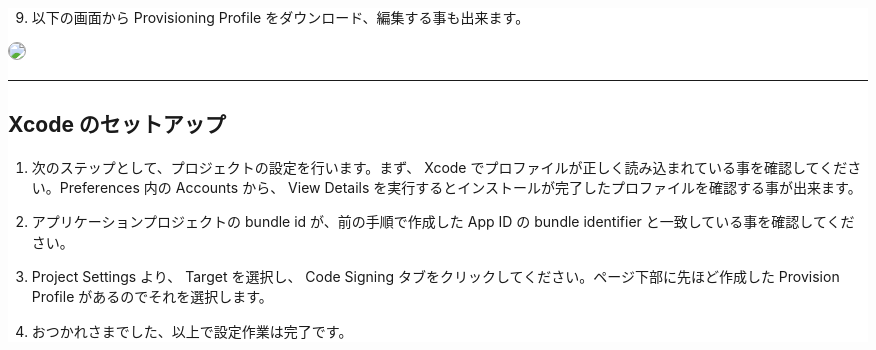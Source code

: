 9. 以下の画面から Provisioning Profile をダウンロード、編集する事も出来ます。

  <img src="https://raw.githubusercontent.com/fresvii/appsteroid-sdk-ios-documents/master/ja/GetStarted/Images/APNS/certificate_25.png" style="border: 1px solid #A0A0A0; border-radius: 12px;" />

----------

## Xcode のセットアップ

1. 次のステップとして、プロジェクトの設定を行います。まず、 Xcode でプロファイルが正しく読み込まれている事を確認してください。Preferences 内の Accounts から、 View Details を実行するとインストールが完了したプロファイルを確認する事が出来ます。

2. アプリケーションプロジェクトの bundle id が、前の手順で作成した App ID の bundle identifier と一致している事を確認してください。

3. Project Settings より、 Target を選択し、 Code Signing タブをクリックしてください。ページ下部に先ほど作成した Provision Profile があるのでそれを選択します。

4. おつかれさまでした、以上で設定作業は完了です。
